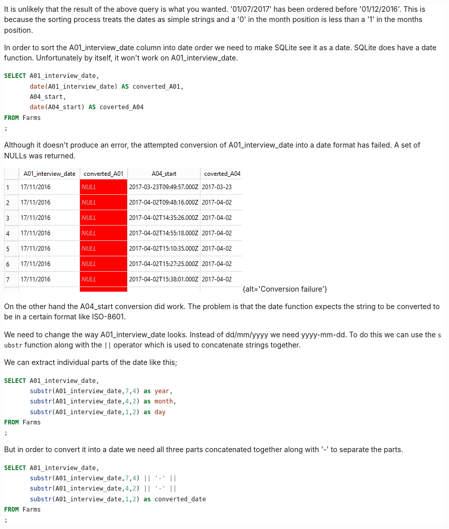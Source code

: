 It is unlikely that the result of the above query is what you wanted. '01/07/2017' has been ordered before '01/12/2016'. This is because the sorting process treats the dates as simple strings
and a '0' in the month position is less than a '1' in the months position.

In order to sort the A01\_interview\_date column into date order we need to make SQLite see it as a date.
SQLite does have a date function. Unfortunately by itself, it won't work on A01\_interview\_date.

```sql
SELECT A01_interview_date, 
       date(A01_interview_date) AS converted_A01,
       A04_start,
       date(A04_start) AS coverted_A04
FROM Farms
;
```

Although it doesn't produce an error, the attempted conversion of A01\_interview\_date into a date format has failed. A set of NULLs was returned.

![](fig/SQL_05_dates_01.png){alt='Conversion failure'}

On the other hand the A04\_start conversion did work. The problem is that the date function expects the string to be converted to be in a certain format like ISO-8601.

We need to change the way A01\_interview\_date looks. Instead of dd/mm/yyyy we need yyyy-mm-dd. To do this we can use the `substr` function along with the `||`
operator which is used to concatenate strings together.

We can extract individual parts of the date like this;

```sql
SELECT A01_interview_date,
       substr(A01_interview_date,7,4) as year,
       substr(A01_interview_date,4,2) as month,
       substr(A01_interview_date,1,2) as day
FROM Farms
;
```

But in order to convert it into a date we need all three parts concatenated together along with '-' to separate the parts.

```sql
SELECT A01_interview_date,
       substr(A01_interview_date,7,4) || '-' ||
       substr(A01_interview_date,4,2) || '-' ||
       substr(A01_interview_date,1,2) as converted_date
FROM Farms
;
```
